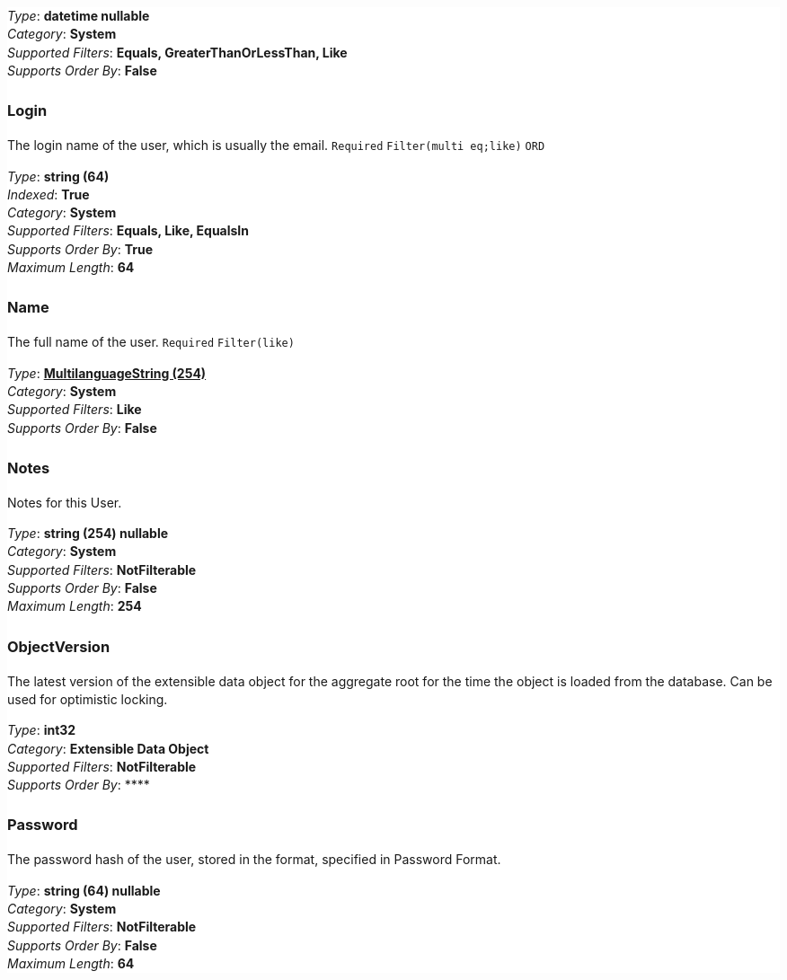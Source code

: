 _Type_: **datetime __nullable__**  
_Category_: **System**  
_Supported Filters_: **Equals, GreaterThanOrLessThan, Like**  
_Supports Order By_: **False**  

### Login

The login name of the user, which is usually the email. `Required` `Filter(multi eq;like)` `ORD`

_Type_: **string (64)**  
_Indexed_: **True**  
_Category_: **System**  
_Supported Filters_: **Equals, Like, EqualsIn**  
_Supports Order By_: **True**  
_Maximum Length_: **64**  

### Name

The full name of the user. `Required` `Filter(like)`

_Type_: **[MultilanguageString (254)](../data-types.md#multilanguagestring)**  
_Category_: **System**  
_Supported Filters_: **Like**  
_Supports Order By_: **False**  

### Notes

Notes for this User.

_Type_: **string (254) __nullable__**  
_Category_: **System**  
_Supported Filters_: **NotFilterable**  
_Supports Order By_: **False**  
_Maximum Length_: **254**  

### ObjectVersion

The latest version of the extensible data object for the aggregate root for the time the object is loaded from the database. Can be used for optimistic locking.

_Type_: **int32**  
_Category_: **Extensible Data Object**  
_Supported Filters_: **NotFilterable**  
_Supports Order By_: ****  

### Password

The password hash of the user, stored in the format, specified in Password Format.

_Type_: **string (64) __nullable__**  
_Category_: **System**  
_Supported Filters_: **NotFilterable**  
_Supports Order By_: **False**  
_Maximum Length_: **64**  
